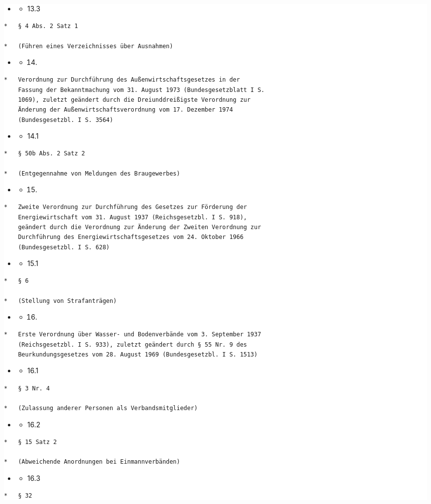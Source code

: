 
*    *   13.3

    *   § 4 Abs. 2 Satz 1

    *   (Führen eines Verzeichnisses über Ausnahmen)


*    *   14.

    *   Verordnung zur Durchführung des Außenwirtschaftsgesetzes in der
        Fassung der Bekanntmachung vom 31. August 1973 (Bundesgesetzblatt I S.
        1069), zuletzt geändert durch die Dreiunddreißigste Verordnung zur
        Änderung der Außenwirtschaftsverordnung vom 17. Dezember 1974
        (Bundesgesetzbl. I S. 3564)


*    *   14.1

    *   § 50b Abs. 2 Satz 2

    *   (Entgegennahme von Meldungen des Braugewerbes)


*    *   15.

    *   Zweite Verordnung zur Durchführung des Gesetzes zur Förderung der
        Energiewirtschaft vom 31. August 1937 (Reichsgesetzbl. I S. 918),
        geändert durch die Verordnung zur Änderung der Zweiten Verordnung zur
        Durchführung des Energiewirtschaftsgesetzes vom 24. Oktober 1966
        (Bundesgesetzbl. I S. 628)


*    *   15.1

    *   § 6

    *   (Stellung von Strafanträgen)


*    *   16.

    *   Erste Verordnung über Wasser- und Bodenverbände vom 3. September 1937
        (Reichsgesetzbl. I S. 933), zuletzt geändert durch § 55 Nr. 9 des
        Beurkundungsgesetzes vom 28. August 1969 (Bundesgesetzbl. I S. 1513)


*    *   16.1

    *   § 3 Nr. 4

    *   (Zulassung anderer Personen als Verbandsmitglieder)


*    *   16.2

    *   § 15 Satz 2

    *   (Abweichende Anordnungen bei Einmannverbänden)


*    *   16.3

    *   § 32
